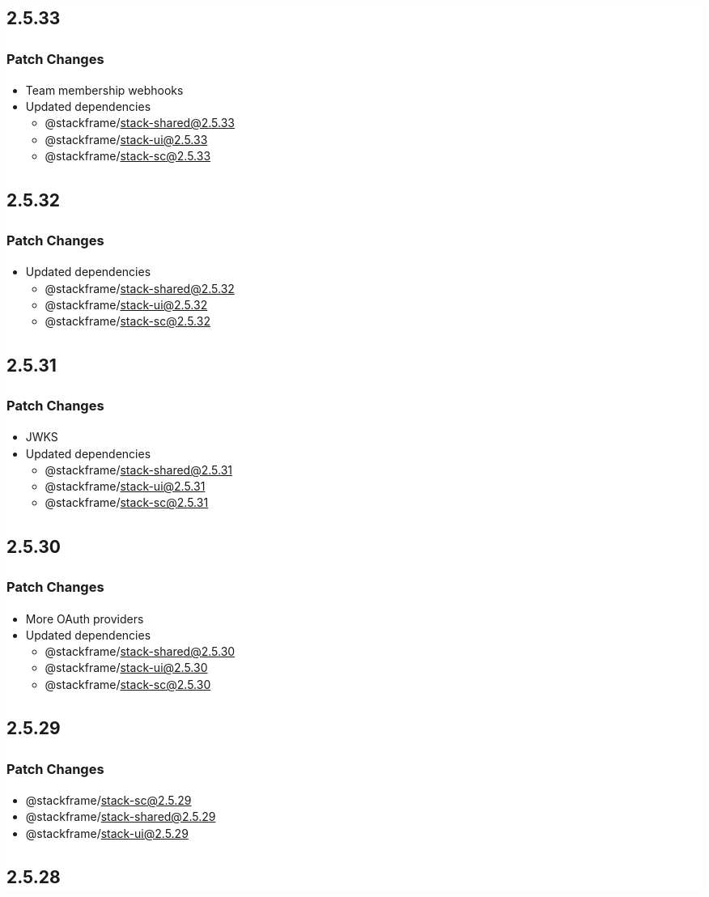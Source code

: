 ## 2.5.33

### Patch Changes

- Team membership webhooks
- Updated dependencies
  - @stackframe/stack-shared@2.5.33
  - @stackframe/stack-ui@2.5.33
  - @stackframe/stack-sc@2.5.33

## 2.5.32

### Patch Changes

- Updated dependencies
  - @stackframe/stack-shared@2.5.32
  - @stackframe/stack-ui@2.5.32
  - @stackframe/stack-sc@2.5.32

## 2.5.31

### Patch Changes

- JWKS
- Updated dependencies
  - @stackframe/stack-shared@2.5.31
  - @stackframe/stack-ui@2.5.31
  - @stackframe/stack-sc@2.5.31

## 2.5.30

### Patch Changes

- More OAuth providers
- Updated dependencies
  - @stackframe/stack-shared@2.5.30
  - @stackframe/stack-ui@2.5.30
  - @stackframe/stack-sc@2.5.30

## 2.5.29

### Patch Changes

- @stackframe/stack-sc@2.5.29
- @stackframe/stack-shared@2.5.29
- @stackframe/stack-ui@2.5.29

## 2.5.28
